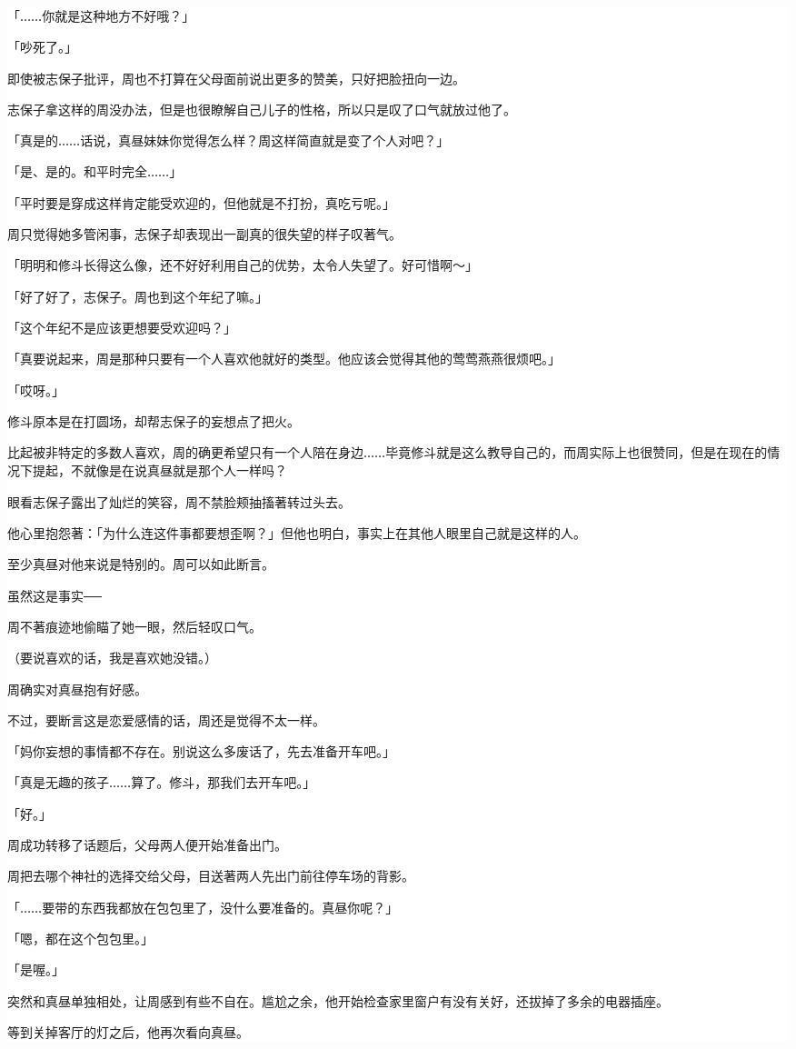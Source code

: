 「……你就是这种地方不好哦？」

「吵死了。」

即使被志保子批评，周也不打算在父母面前说出更多的赞美，只好把脸扭向一边。

志保子拿这样的周没办法，但是也很瞭解自己儿子的性格，所以只是叹了口气就放过他了。

「真是的……话说，真昼妹妹你觉得怎么样？周这样简直就是变了个人对吧？」

「是、是的。和平时完全……」

「平时要是穿成这样肯定能受欢迎的，但他就是不打扮，真吃亏呢。」

周只觉得她多管闲事，志保子却表现出一副真的很失望的样子叹著气。

「明明和修斗长得这么像，还不好好利用自己的优势，太令人失望了。好可惜啊～」

「好了好了，志保子。周也到这个年纪了嘛。」

「这个年纪不是应该更想要受欢迎吗？」

「真要说起来，周是那种只要有一个人喜欢他就好的类型。他应该会觉得其他的莺莺燕燕很烦吧。」

「哎呀。」

修斗原本是在打圆场，却帮志保子的妄想点了把火。

比起被非特定的多数人喜欢，周的确更希望只有一个人陪在身边……毕竟修斗就是这么教导自己的，而周实际上也很赞同，但是在现在的情况下提起，不就像是在说真昼就是那个人一样吗？

眼看志保子露出了灿烂的笑容，周不禁脸颊抽搐著转过头去。

他心里抱怨著：「为什么连这件事都要想歪啊？」但他也明白，事实上在其他人眼里自己就是这样的人。

至少真昼对他来说是特别的。周可以如此断言。

虽然这是事实──

周不著痕迹地偷瞄了她一眼，然后轻叹口气。

（要说喜欢的话，我是喜欢她没错。）

周确实对真昼抱有好感。

不过，要断言这是恋爱感情的话，周还是觉得不太一样。

「妈你妄想的事情都不存在。别说这么多废话了，先去准备开车吧。」

「真是无趣的孩子……算了。修斗，那我们去开车吧。」

「好。」

周成功转移了话题后，父母两人便开始准备出门。

周把去哪个神社的选择交给父母，目送著两人先出门前往停车场的背影。

「……要带的东西我都放在包包里了，没什么要准备的。真昼你呢？」

「嗯，都在这个包包里。」

「是喔。」

突然和真昼单独相处，让周感到有些不自在。尴尬之余，他开始检查家里窗户有没有关好，还拔掉了多余的电器插座。

等到关掉客厅的灯之后，他再次看向真昼。

